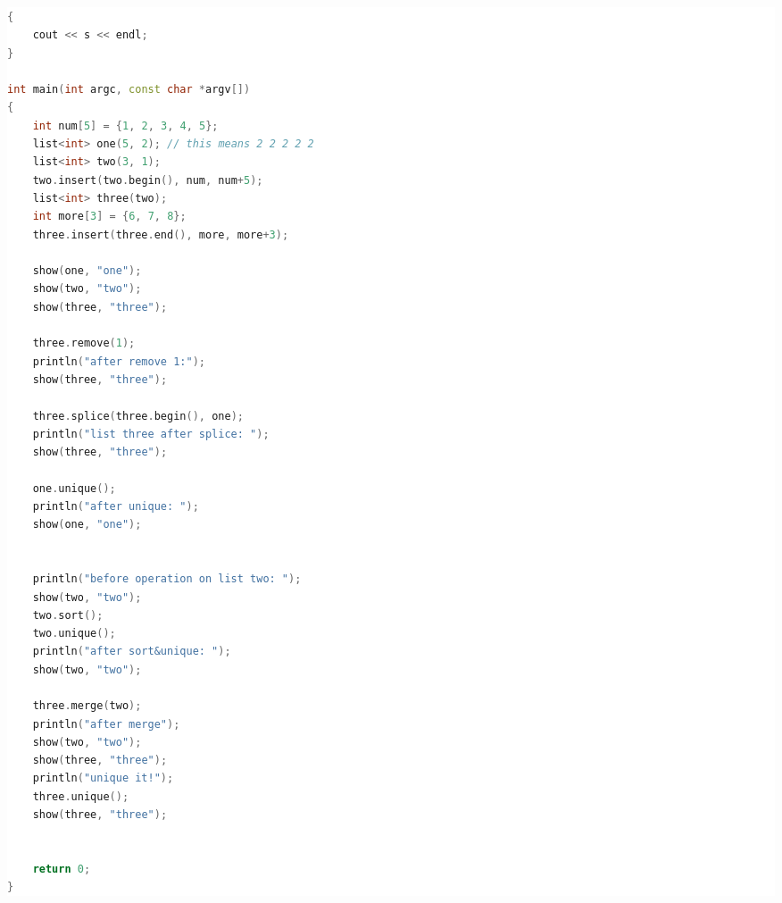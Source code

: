 ```c++
{
    cout << s << endl;
}

int main(int argc, const char *argv[])
{
    int num[5] = {1, 2, 3, 4, 5};
    list<int> one(5, 2); // this means 2 2 2 2 2
    list<int> two(3, 1);
    two.insert(two.begin(), num, num+5);
    list<int> three(two);
    int more[3] = {6, 7, 8};
    three.insert(three.end(), more, more+3);

    show(one, "one");
    show(two, "two");
    show(three, "three");

    three.remove(1);
    println("after remove 1:");
    show(three, "three");

    three.splice(three.begin(), one);
    println("list three after splice: ");
    show(three, "three");

    one.unique();
    println("after unique: ");
    show(one, "one");


    println("before operation on list two: ");
    show(two, "two");
    two.sort();
    two.unique();
    println("after sort&unique: ");
    show(two, "two");

    three.merge(two);
    println("after merge");
    show(two, "two");
    show(three, "three");
    println("unique it!");
    three.unique();
    show(three, "three");


    return 0;
}

```
